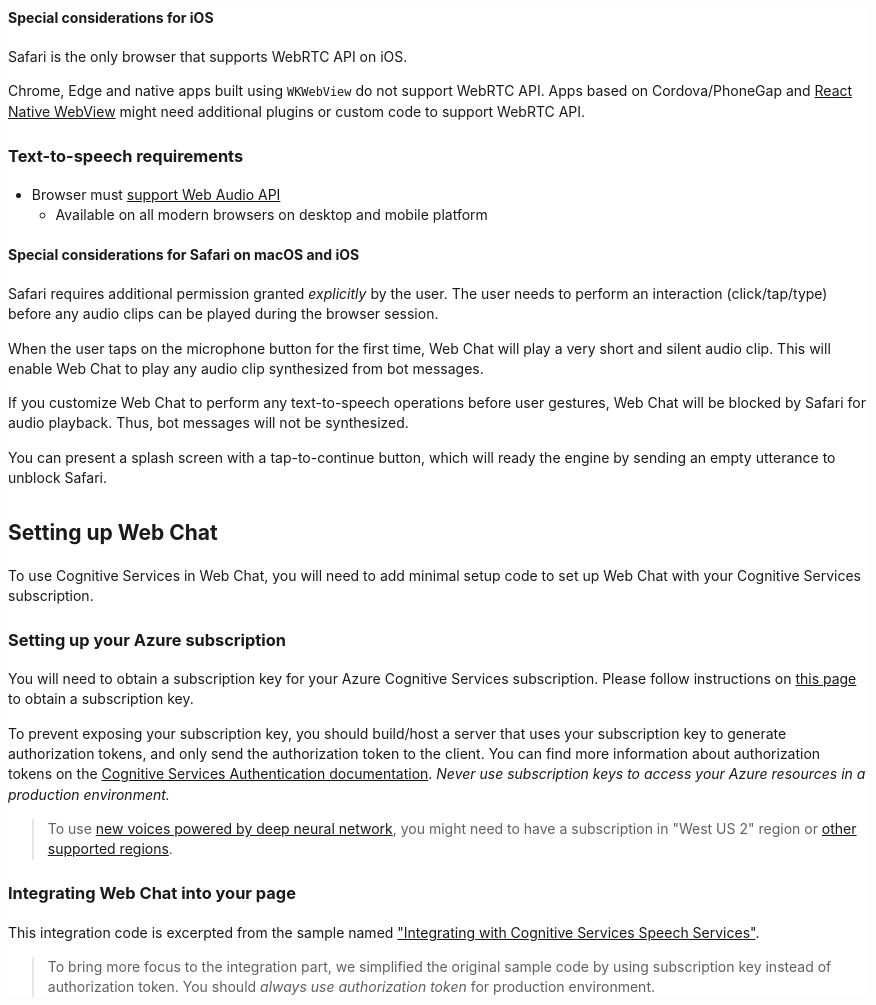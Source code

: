 #### Special considerations for iOS

Safari is the only browser that supports WebRTC API on iOS.

Chrome, Edge and native apps built using `WKWebView` do not support WebRTC API. Apps based on Cordova/PhoneGap and [React Native WebView](https://github.com/react-native-community/react-native-webview) might need additional plugins or custom code to support WebRTC API.

### Text-to-speech requirements

-  Browser must [support Web Audio API][web audio api support]
   -  Available on all modern browsers on desktop and mobile platform

#### Special considerations for Safari on macOS and iOS

Safari requires additional permission granted _explicitly_ by the user. The user needs to perform an interaction (click/tap/type) before any audio clips can be played during the browser session.

When the user taps on the microphone button for the first time, Web Chat will play a very short and silent audio clip. This will enable Web Chat to play any audio clip synthesized from bot messages.

If you customize Web Chat to perform any text-to-speech operations before user gestures, Web Chat will be blocked by Safari for audio playback. Thus, bot messages will not be synthesized.

You can present a splash screen with a tap-to-continue button, which will ready the engine by sending an empty utterance to unblock Safari.

## Setting up Web Chat

To use Cognitive Services in Web Chat, you will need to add minimal setup code to set up Web Chat with your Cognitive Services subscription.

### Setting up your Azure subscription

You will need to obtain a subscription key for your Azure Cognitive Services subscription. Please follow instructions on [this page][try cognitive services] to obtain a subscription key.

To prevent exposing your subscription key, you should build/host a server that uses your subscription key to generate authorization tokens, and only send the authorization token to the client. You can find more information about authorization tokens on the [Cognitive Services Authentication documentation][authenticate requests to azure cognitive services]. _Never use subscription keys to access your Azure resources in a production environment._

> To use [new voices powered by deep neural network](https://azure.microsoft.com/en-us/blog/microsoft-s-new-neural-text-to-speech-service-helps-machines-speak-like-people/), you might need to have a subscription in "West US 2" region or [other supported regions](https://docs.microsoft.com/en-us/azure/cognitive-services/speech-service/regions#standard-and-neural-voices).

### Integrating Web Chat into your page

This integration code is excerpted from the sample named ["Integrating with Cognitive Services Speech Services"][sample: integrating with cognitive services speech services].

> To bring more focus to the integration part, we simplified the original sample code by using subscription key instead of authorization token. You should _always use authorization token_ for production environment.


[authenticate requests to azure cognitive services]: https://docs.microsoft.com/en-us/azure/cognitive-services/authentication
[get started with custom voice]: https://docs.microsoft.com/en-us/azure/cognitive-services/speech-service/how-to-custom-voice
[sample: integrating with cognitive services speech services]: https://github.com/microsoft/BotFramework-WebChat/tree/master/samples/06.c.cognitive-services-speech-services-js
[sample: using hybrid speech engine]: https://github.com/microsoft/BotFramework-WebChat/tree/master/samples/06.f.hybrid-speech
[speech synthesis markup language]: https://docs.microsoft.com/en-us/azure/cognitive-services/speech-service/speech-synthesis-markup
[try cognitive services]: https://azure.microsoft.com/en-us/try/cognitive-services/my-apis/#speech
[web audio api support]: https://caniuse.com/#feat=audio-api
[webrtc api support]: https://caniuse.com/#feat=rtcpeerconnection
[what is custom speech]: https://docs.microsoft.com/en-us/azure/cognitive-services/speech-service/how-to-custom-speech
[add input hints to messages]: https://docs.microsoft.com/en-us/azure/bot-service/rest-api/bot-framework-rest-connector-add-input-hints?view=azure-bot-service-4.0